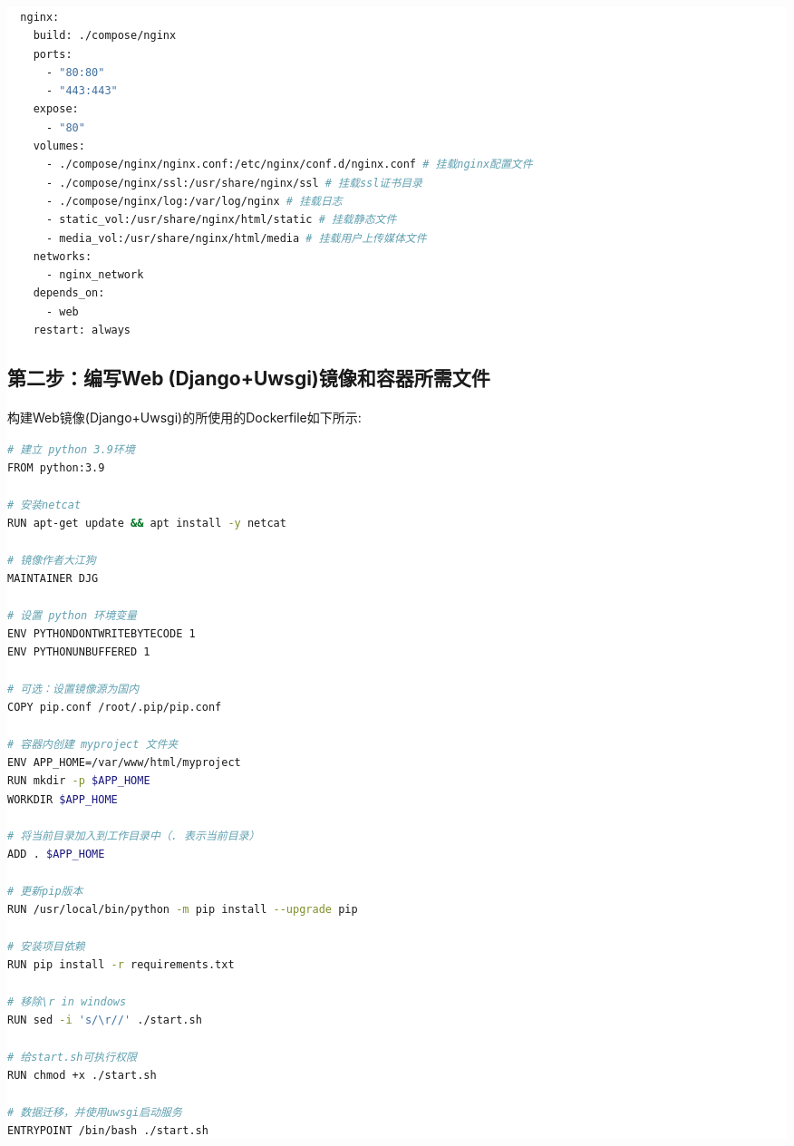 ```bash
  nginx:
    build: ./compose/nginx
    ports:
      - "80:80"
      - "443:443"
    expose:
      - "80"
    volumes:
      - ./compose/nginx/nginx.conf:/etc/nginx/conf.d/nginx.conf # 挂载nginx配置文件
      - ./compose/nginx/ssl:/usr/share/nginx/ssl # 挂载ssl证书目录
      - ./compose/nginx/log:/var/log/nginx # 挂载日志
      - static_vol:/usr/share/nginx/html/static # 挂载静态文件
      - media_vol:/usr/share/nginx/html/media # 挂载用户上传媒体文件
    networks:
      - nginx_network
    depends_on:
      - web
    restart: always
```

## 第二步：编写Web (Django+Uwsgi)镜像和容器所需文件

构建Web镜像(Django+Uwsgi)的所使用的Dockerfile如下所示:

```bash
# 建立 python 3.9环境
FROM python:3.9

# 安装netcat
RUN apt-get update && apt install -y netcat

# 镜像作者大江狗
MAINTAINER DJG

# 设置 python 环境变量
ENV PYTHONDONTWRITEBYTECODE 1
ENV PYTHONUNBUFFERED 1

# 可选：设置镜像源为国内
COPY pip.conf /root/.pip/pip.conf

# 容器内创建 myproject 文件夹
ENV APP_HOME=/var/www/html/myproject
RUN mkdir -p $APP_HOME
WORKDIR $APP_HOME

# 将当前目录加入到工作目录中（. 表示当前目录）
ADD . $APP_HOME

# 更新pip版本
RUN /usr/local/bin/python -m pip install --upgrade pip

# 安装项目依赖
RUN pip install -r requirements.txt

# 移除\r in windows
RUN sed -i 's/\r//' ./start.sh

# 给start.sh可执行权限
RUN chmod +x ./start.sh

# 数据迁移，并使用uwsgi启动服务
ENTRYPOINT /bin/bash ./start.sh
```